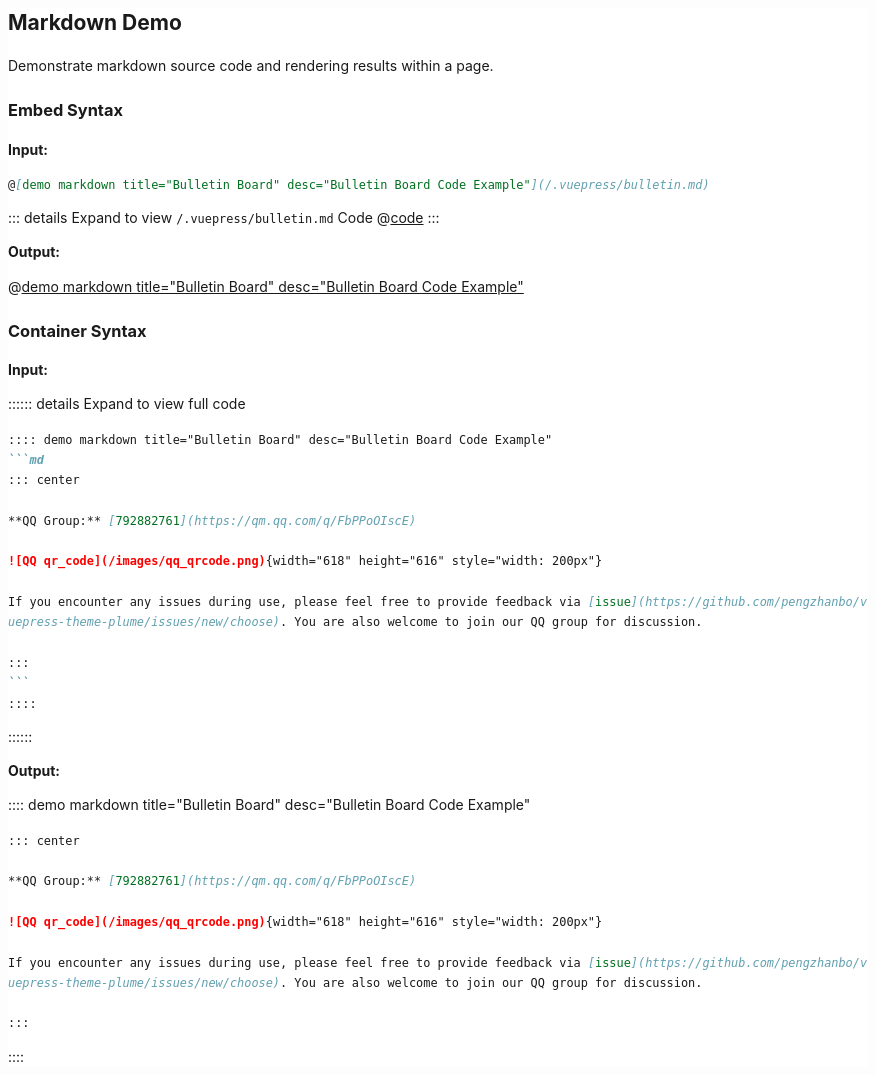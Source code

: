 ## Markdown Demo

Demonstrate markdown source code and rendering results within a page.

### Embed Syntax

**Input:**

```md
@[demo markdown title="Bulletin Board" desc="Bulletin Board Code Example"](/.vuepress/bulletin.md)
```

::: details Expand to view `/.vuepress/bulletin.md` Code
@[code](../../../.vuepress/bulletin.md)
:::

**Output:**

@[demo markdown title="Bulletin Board" desc="Bulletin Board Code Example"](/.vuepress/bulletin.md)

### Container Syntax

**Input:**

:::::: details Expand to view full code

````md
:::: demo markdown title="Bulletin Board" desc="Bulletin Board Code Example"
```md
::: center

**QQ Group:** [792882761](https://qm.qq.com/q/FbPPoOIscE)

![QQ qr_code](/images/qq_qrcode.png){width="618" height="616" style="width: 200px"}

If you encounter any issues during use, please feel free to provide feedback via [issue](https://github.com/pengzhanbo/vuepress-theme-plume/issues/new/choose). You are also welcome to join our QQ group for discussion.

:::
```
::::
````

::::::

**Output:**

:::: demo markdown title="Bulletin Board" desc="Bulletin Board Code Example"

```md
::: center

**QQ Group:** [792882761](https://qm.qq.com/q/FbPPoOIscE)

![QQ qr_code](/images/qq_qrcode.png){width="618" height="616" style="width: 200px"}

If you encounter any issues during use, please feel free to provide feedback via [issue](https://github.com/pengzhanbo/vuepress-theme-plume/issues/new/choose). You are also welcome to join our QQ group for discussion.

:::
```

::::
